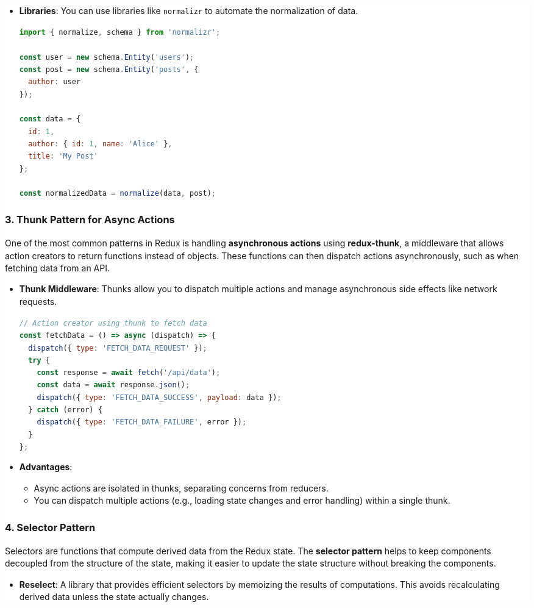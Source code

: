 - **Libraries**: You can use libraries like `normalizr` to automate the normalization of data.

    ```javascript
    import { normalize, schema } from 'normalizr';

    const user = new schema.Entity('users');
    const post = new schema.Entity('posts', {
      author: user
    });

    const data = {
      id: 1,
      author: { id: 1, name: 'Alice' },
      title: 'My Post'
    };

    const normalizedData = normalize(data, post);
    ```

### 3. **Thunk Pattern for Async Actions**

One of the most common patterns in Redux is handling **asynchronous actions** using **redux-thunk**, a middleware that allows action creators to return functions instead of objects. These functions can then dispatch actions asynchronously, such as when fetching data from an API.

- **Thunk Middleware**: Thunks allow you to dispatch multiple actions and manage asynchronous side effects like network requests.

    ```javascript
    // Action creator using thunk to fetch data
    const fetchData = () => async (dispatch) => {
      dispatch({ type: 'FETCH_DATA_REQUEST' });
      try {
        const response = await fetch('/api/data');
        const data = await response.json();
        dispatch({ type: 'FETCH_DATA_SUCCESS', payload: data });
      } catch (error) {
        dispatch({ type: 'FETCH_DATA_FAILURE', error });
      }
    };
    ```

- **Advantages**:
  - Async actions are isolated in thunks, separating concerns from reducers.
  - You can dispatch multiple actions (e.g., loading state changes and error handling) within a single thunk.

### 4. **Selector Pattern**

Selectors are functions that compute derived data from the Redux state. The **selector pattern** helps to keep components decoupled from the structure of the state, making it easier to update the state structure without breaking the components.

- **Reselect**: A library that provides efficient selectors by memoizing the results of computations. This avoids recalculating derived data unless the state actually changes.
